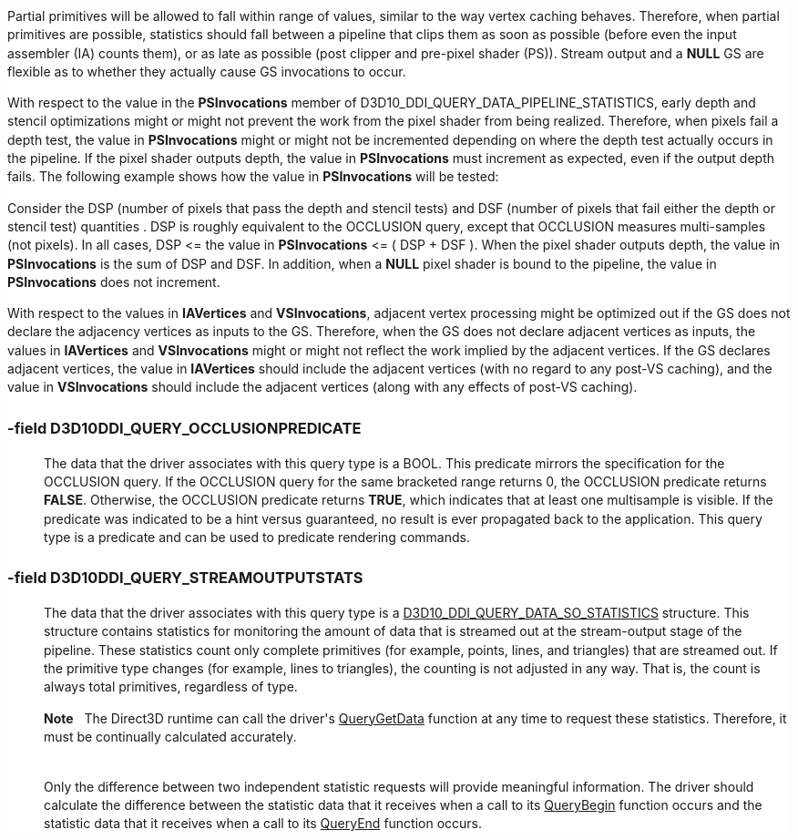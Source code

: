 <p>Partial primitives will be allowed to fall within range of values, similar to the way vertex caching behaves. Therefore, when partial primitives are possible, statistics should fall between a pipeline that clips them as soon as possible (before even the input assembler (IA) counts them), or as late as possible (post clipper and pre-pixel shader (PS)). Stream output and a <b>NULL</b> GS are flexible as to whether they actually cause GS invocations to occur. </p>
<p>With respect to the value in the <b>PSInvocations</b> member of D3D10_DDI_QUERY_DATA_PIPELINE_STATISTICS, early depth and stencil optimizations might or might not prevent the work from the pixel shader from being realized. Therefore, when pixels fail a depth test, the value in <b>PSInvocations</b> might or might not be incremented depending on where the depth test actually occurs in the pipeline. If the pixel shader outputs depth, the value in <b>PSInvocations</b> must increment as expected, even if the output depth fails. The following example shows how the value in <b>PSInvocations</b> will be tested: </p>
<p>Consider the DSP (number of pixels that pass the depth and stencil tests) and DSF (number of pixels that fail either the depth or stencil test) quantities . DSP is roughly equivalent to the OCCLUSION query, except that OCCLUSION measures multi-samples (not pixels). In all cases, DSP &lt;= the value in <b>PSInvocations</b> &lt;= ( DSP + DSF ). When the pixel shader outputs depth, the value in <b>PSInvocations</b> is the sum of DSP and DSF. In addition, when a <b>NULL</b> pixel shader is bound to the pipeline, the value in <b>PSInvocations</b> does not increment. </p>
<p>With respect to the values in <b>IAVertices</b> and <b>VSInvocations</b>, adjacent vertex processing might be optimized out if the GS does not declare the adjacency vertices as inputs to the GS. Therefore, when the GS does not declare adjacent vertices as inputs, the values in <b>IAVertices</b> and <b>VSInvocations</b> might or might not reflect the work implied by the adjacent vertices. If the GS declares adjacent vertices, the value in <b>IAVertices</b> should include the adjacent vertices (with no regard to any post-VS caching), and the value in <b>VSInvocations</b> should include the adjacent vertices (along with any effects of post-VS caching). </p>
</dd>

### -field <a id="D3D10DDI_QUERY_OCCLUSIONPREDICATE"></a><a id="d3d10ddi_query_occlusionpredicate"></a><b>D3D10DDI_QUERY_OCCLUSIONPREDICATE</b>

<dd>
<p>The data that the driver associates with this query type is a BOOL. This predicate mirrors the specification for the OCCLUSION query. If the OCCLUSION query for the same bracketed range returns 0, the OCCLUSION predicate returns <b>FALSE</b>. Otherwise, the OCCLUSION predicate returns <b>TRUE</b>, which indicates that at least one multisample is visible. If the predicate was indicated to be a hint versus guaranteed, no result is ever propagated back to the application. This query type is a predicate and can be used to predicate rendering commands. </p>
</dd>

### -field <a id="D3D10DDI_QUERY_STREAMOUTPUTSTATS"></a><a id="d3d10ddi_query_streamoutputstats"></a><b>D3D10DDI_QUERY_STREAMOUTPUTSTATS</b>

<dd>
<p>The data that the driver associates with this query type is a <a href="..\d3d10umddi\ns-d3d10umddi-d3d10-ddi-query-data-so-statistics.md">D3D10_DDI_QUERY_DATA_SO_STATISTICS</a> structure. This structure contains statistics for monitoring the amount of data that is streamed out at the stream-output stage of the pipeline. These statistics count only complete primitives (for example, points, lines, and triangles) that are streamed out. If the primitive type changes (for example, lines to triangles), the counting is not adjusted in any way. That is, the count is always total primitives, regardless of type. </p>
<div class="alert"><b>Note</b>    The Direct3D runtime can call the driver's <a href="..\d3d10umddi\nc-d3d10umddi-pfnd3d10ddi-querygetdata.md">QueryGetData</a> function at any time to request these statistics. Therefore, it must be continually calculated accurately.  </div>
<div> </div>
<p>Only the difference between two independent statistic requests will provide meaningful information. The driver should calculate the difference between the statistic data that it receives when a call to its <a href="..\d3d10umddi\nc-d3d10umddi-pfnd3d10ddi-querybegin.md">QueryBegin</a> function occurs and the statistic data that it receives when a call to its <a href="..\d3d10umddi\nc-d3d10umddi-pfnd3d10ddi-queryend.md">QueryEnd</a> function occurs. </p>
</dd>

